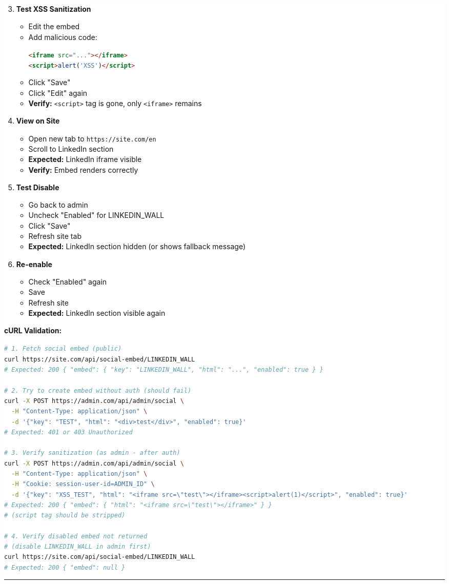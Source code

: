 3. **Test XSS Sanitization**
   - Edit the embed
   - Add malicious code:
     ```html
     <iframe src="..."></iframe>
     <script>alert('XSS')</script>
     ```
   - Click "Save"
   - Click "Edit" again
   - **Verify:** `<script>` tag is gone, only `<iframe>` remains

4. **View on Site**
   - Open new tab to `https://site.com/en`
   - Scroll to LinkedIn section
   - **Expected:** LinkedIn iframe visible
   - **Verify:** Embed renders correctly

5. **Test Disable**
   - Go back to admin
   - Uncheck "Enabled" for LINKEDIN_WALL
   - Click "Save"
   - Refresh site tab
   - **Expected:** LinkedIn section hidden (or shows fallback message)

6. **Re-enable**
   - Check "Enabled" again
   - Save
   - Refresh site
   - **Expected:** LinkedIn section visible again

**cURL Validation:**
```bash
# 1. Fetch social embed (public)
curl https://site.com/api/social-embed/LINKEDIN_WALL
# Expected: 200 { "embed": { "key": "LINKEDIN_WALL", "html": "...", "enabled": true } }

# 2. Try to create embed without auth (should fail)
curl -X POST https://admin.com/api/admin/social \
  -H "Content-Type: application/json" \
  -d '{"key": "TEST", "html": "<div>test</div>", "enabled": true}'
# Expected: 401 or 403 Unauthorized

# 3. Verify sanitization (as admin - after auth)
curl -X POST https://admin.com/api/admin/social \
  -H "Content-Type: application/json" \
  -H "Cookie: session-user-id=ADMIN_ID" \
  -d '{"key": "XSS_TEST", "html": "<iframe src=\"test\"></iframe><script>alert(1)</script>", "enabled": true}'
# Expected: 200 { "embed": { "html": "<iframe src=\"test\"></iframe>" } }
# (script tag should be stripped)

# 4. Verify disabled embed not returned
# (disable LINKEDIN_WALL in admin first)
curl https://site.com/api/social-embed/LINKEDIN_WALL
# Expected: 200 { "embed": null }
```

---